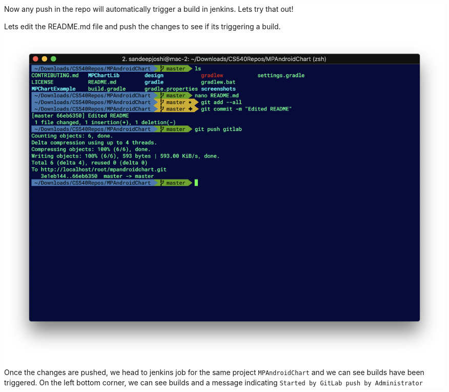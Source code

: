 Now any push in the repo will automatically trigger a build in jenkins. Lets try that out!<br>

Lets edit the README.md file and push the changes to see if its triggering a build.

![readme_edit](../screenshots/readme_edit.png)

Once the changes are pushed, we head to jenkins job for the same project `MPAndroidChart` and we can see builds have been triggered. On the left bottom corner, we can see builds and a message indicating `Started ​by ​GitLab ​push ​by ​Administrator`
